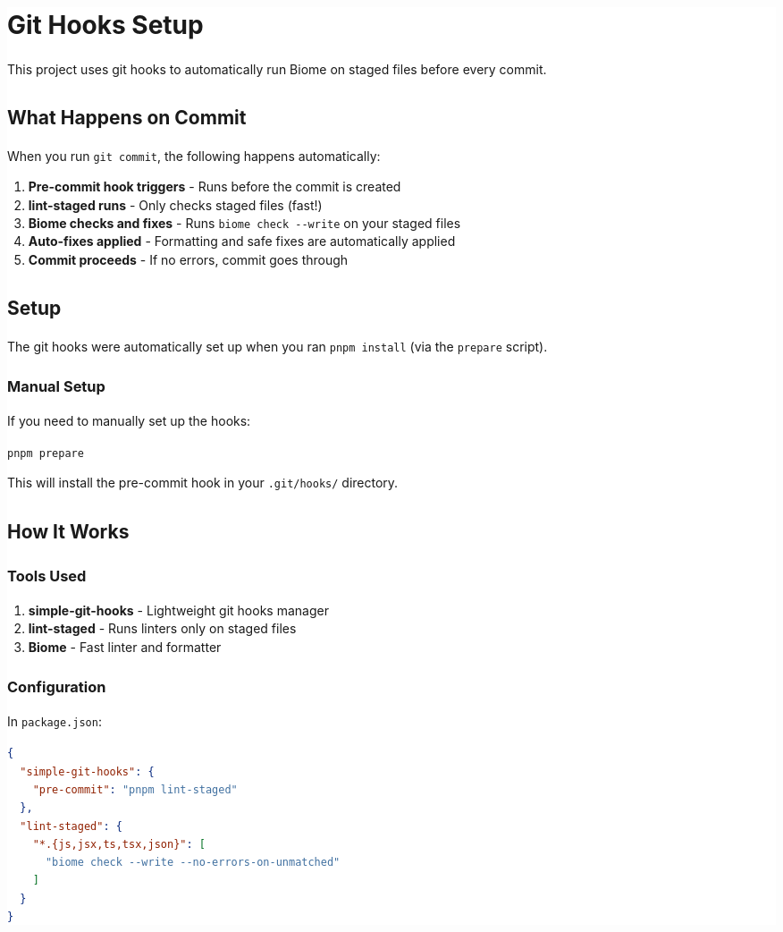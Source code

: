 # Git Hooks Setup

This project uses git hooks to automatically run Biome on staged files before every commit.

## What Happens on Commit

When you run `git commit`, the following happens automatically:

1. **Pre-commit hook triggers** - Runs before the commit is created
2. **lint-staged runs** - Only checks staged files (fast!)
3. **Biome checks and fixes** - Runs `biome check --write` on your staged files
4. **Auto-fixes applied** - Formatting and safe fixes are automatically applied
5. **Commit proceeds** - If no errors, commit goes through

## Setup

The git hooks were automatically set up when you ran `pnpm install` (via the `prepare` script).

### Manual Setup

If you need to manually set up the hooks:

```bash
pnpm prepare
```

This will install the pre-commit hook in your `.git/hooks/` directory.

## How It Works

### Tools Used

1. **simple-git-hooks** - Lightweight git hooks manager
2. **lint-staged** - Runs linters only on staged files
3. **Biome** - Fast linter and formatter

### Configuration

In `package.json`:

```json
{
  "simple-git-hooks": {
    "pre-commit": "pnpm lint-staged"
  },
  "lint-staged": {
    "*.{js,jsx,ts,tsx,json}": [
      "biome check --write --no-errors-on-unmatched"
    ]
  }
}
```
